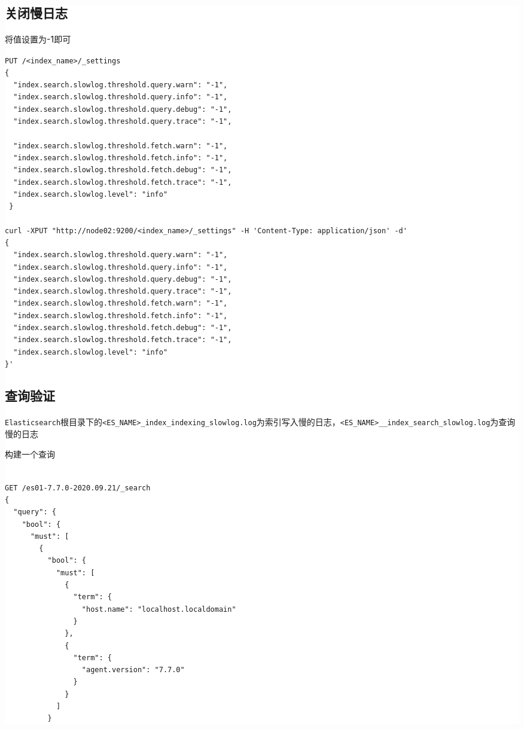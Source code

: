 

## 关闭慢日志

将值设置为-1即可

```
PUT /<index_name>/_settings
{
  "index.search.slowlog.threshold.query.warn": "-1", 
  "index.search.slowlog.threshold.query.info": "-1",
  "index.search.slowlog.threshold.query.debug": "-1",  
  "index.search.slowlog.threshold.query.trace": "-1",
  
  "index.search.slowlog.threshold.fetch.warn": "-1",
  "index.search.slowlog.threshold.fetch.info": "-1",
  "index.search.slowlog.threshold.fetch.debug": "-1",
  "index.search.slowlog.threshold.fetch.trace": "-1",
  "index.search.slowlog.level": "info"
 }
 
curl -XPUT "http://node02:9200/<index_name>/_settings" -H 'Content-Type: application/json' -d'
{
  "index.search.slowlog.threshold.query.warn": "-1",
  "index.search.slowlog.threshold.query.info": "-1",
  "index.search.slowlog.threshold.query.debug": "-1",
  "index.search.slowlog.threshold.query.trace": "-1",
  "index.search.slowlog.threshold.fetch.warn": "-1",
  "index.search.slowlog.threshold.fetch.info": "-1",
  "index.search.slowlog.threshold.fetch.debug": "-1",
  "index.search.slowlog.threshold.fetch.trace": "-1",
  "index.search.slowlog.level": "info"
}'
```



## 查询验证

`Elasticsearch`根目录下的`<ES_NAME>_index_indexing_slowlog.log`为索引写入慢的日志，`<ES_NAME>__index_search_slowlog.log`为查询慢的日志

构建一个查询

```

GET /es01-7.7.0-2020.09.21/_search
{
  "query": {
    "bool": {
      "must": [
        {
          "bool": {
            "must": [
              {
                "term": {
                  "host.name": "localhost.localdomain"
                }
              },
              {
                "term": {
                  "agent.version": "7.7.0"
                }
              }
            ]
          }
```